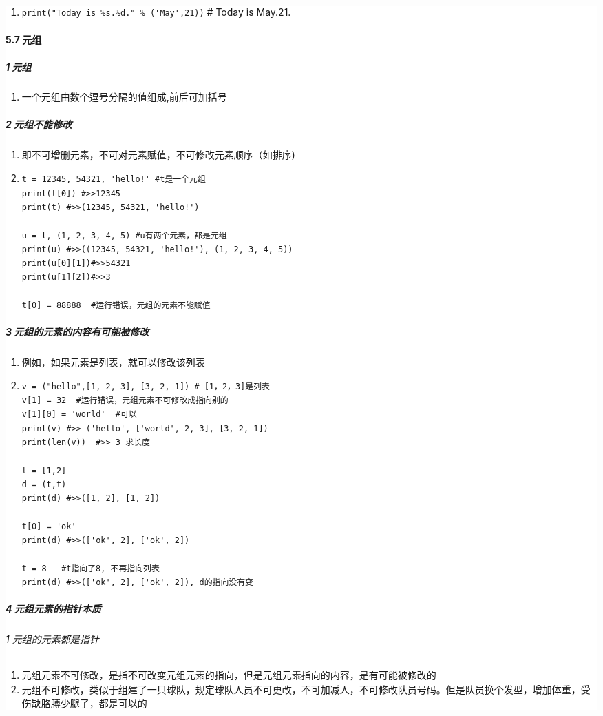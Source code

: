 1. `print("Today is %s.%d." % ('May',21))`   # Today is May.21.



#### 5.7 元组

##### 1 元组

1.  一个元组由数个逗号分隔的值组成,前后可加括号

##### 2 元组不能修改

1. 即不可增删元素，不可对元素赋值，不可修改元素顺序（如排序)

2. ```
   t = 12345, 54321, 'hello!' #t是一个元组
   print(t[0]) #>>12345
   print(t) #>>(12345, 54321, 'hello!')
   
   u = t, (1, 2, 3, 4, 5) #u有两个元素，都是元组
   print(u) #>>((12345, 54321, 'hello!'), (1, 2, 3, 4, 5))
   print(u[0][1])#>>54321
   print(u[1][2])#>>3
   
   t[0] = 88888  #运行错误，元组的元素不能赋值
   ```

##### 3 元组的元素的内容有可能被修改

1. 例如，如果元素是列表，就可以修改该列表

2. ```
   v = ("hello",[1, 2, 3], [3, 2, 1]) # [1，2，3]是列表
   v[1] = 32  #运行错误，元组元素不可修改成指向别的
   v[1][0] = 'world'  #可以
   print(v) #>> ('hello', ['world', 2, 3], [3, 2, 1])
   print(len(v))  #>> 3 求长度
   
   t = [1,2]
   d = (t,t)
   print(d) #>>([1, 2], [1, 2])
   
   t[0] = 'ok'
   print(d) #>>(['ok', 2], ['ok', 2])
   
   t = 8   #t指向了8, 不再指向列表
   print(d) #>>(['ok', 2], ['ok', 2]), d的指向没有变
   ```

##### 4 元组元素的指针本质

###### 1 元组的元素都是指针

1. 元组元素不可修改，是指不可改变元组元素的指向，但是元组元素指向的内容，是有可能被修改的
2. 元组不可修改，类似于组建了一只球队，规定球队人员不可更改，不可加减人，不可修改队员号码。但是队员换个发型，增加体重，受伤缺胳膊少腿了，都是可以的
